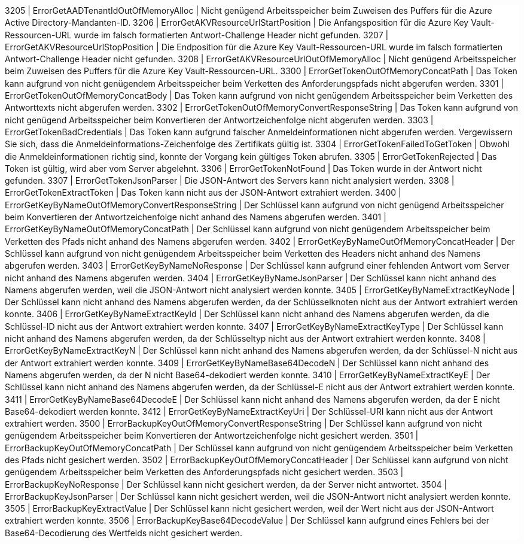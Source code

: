 3205 | ErrorGetAADTenantIdOutOfMemoryAlloc | Nicht genügend Arbeitsspeicher beim Zuweisen des Puffers für die Azure Active Directory-Mandanten-ID.
3206 | ErrorGetAKVResourceUrlStartPosition | Die Anfangsposition für die Azure Key Vault-Ressourcen-URL wurde im falsch formatierten Antwort-Challenge Header nicht gefunden.
3207 | ErrorGetAKVResourceUrlStopPosition | Die Endposition für die Azure Key Vault-Ressourcen-URL wurde im falsch formatierten Antwort-Challenge Header nicht gefunden.
3208 | ErrorGetAKVResourceUrlOutOfMemoryAlloc | Nicht genügend Arbeitsspeicher beim Zuweisen des Puffers für die Azure Key Vault-Ressourcen-URL.
3300 | ErrorGetTokenOutOfMemoryConcatPath | Das Token kann aufgrund von nicht genügendem Arbeitsspeicher beim Verketten des Anforderungspfads nicht abgerufen werden.
3301 | ErrorGetTokenOutOfMemoryConcatBody | Das Token kann aufgrund von nicht genügendem Arbeitsspeicher beim Verketten des Antworttexts nicht abgerufen werden.
3302 | ErrorGetTokenOutOfMemoryConvertResponseString | Das Token kann aufgrund von nicht genügend Arbeitsspeicher beim Konvertieren der Antwortzeichenfolge nicht abgerufen werden.
3303 | ErrorGetTokenBadCredentials | Das Token kann aufgrund falscher Anmeldeinformationen nicht abgerufen werden. Vergewissern Sie sich, dass die Anmeldeinformations-Zeichenfolge des Zertifikats gültig ist.
3304 | ErrorGetTokenFailedToGetToken | Obwohl die Anmeldeinformationen richtig sind, konnte der Vorgang kein gültiges Token abrufen.
3305 | ErrorGetTokenRejected | Das Token ist gültig, wird aber vom Server abgelehnt.
3306 | ErrorGetTokenNotFound | Das Token wurde in der Antwort nicht gefunden.
3307 | ErrorGetTokenJsonParser | Die JSON-Antwort des Servers kann nicht analysiert werden.
3308 | ErrorGetTokenExtractToken | Das Token kann nicht aus der JSON-Antwort extrahiert werden.
3400 | ErrorGetKeyByNameOutOfMemoryConvertResponseString | Der Schlüssel kann aufgrund von nicht genügend Arbeitsspeicher beim Konvertieren der Antwortzeichenfolge nicht anhand des Namens abgerufen werden.
3401 | ErrorGetKeyByNameOutOfMemoryConcatPath | Der Schlüssel kann aufgrund von nicht genügendem Arbeitsspeicher beim Verketten des Pfads nicht anhand des Namens abgerufen werden.
3402 | ErrorGetKeyByNameOutOfMemoryConcatHeader | Der Schlüssel kann aufgrund von nicht genügendem Arbeitsspeicher beim Verketten des Headers nicht anhand des Namens abgerufen werden.
3403 | ErrorGetKeyByNameNoResponse | Der Schlüssel kann aufgrund einer fehlenden Antwort vom Server nicht anhand des Namens abgerufen werden.
3404 | ErrorGetKeyByNameJsonParser | Der Schlüssel kann nicht anhand des Namens abgerufen werden, weil die JSON-Antwort nicht analysiert werden konnte.
3405 | ErrorGetKeyByNameExtractKeyNode | Der Schlüssel kann nicht anhand des Namens abgerufen werden, da der Schlüsselknoten nicht aus der Antwort extrahiert werden konnte.
3406 | ErrorGetKeyByNameExtractKeyId | Der Schlüssel kann nicht anhand des Namens abgerufen werden, da die Schlüssel-ID nicht aus der Antwort extrahiert werden konnte.
3407 | ErrorGetKeyByNameExtractKeyType | Der Schlüssel kann nicht anhand des Namens abgerufen werden, da der Schlüsseltyp nicht aus der Antwort extrahiert werden konnte.
3408 | ErrorGetKeyByNameExtractKeyN | Der Schlüssel kann nicht anhand des Namens abgerufen werden, da der Schlüssel-N nicht aus der Antwort extrahiert werden konnte.
3409 | ErrorGetKeyByNameBase64DecodeN | Der Schlüssel kann nicht anhand des Namens abgerufen werden, da der N nicht Base64-dekodiert werden konnte.
3410 | ErrorGetKeyByNameExtractKeyE | Der Schlüssel kann nicht anhand des Namens abgerufen werden, da der Schlüssel-E nicht aus der Antwort extrahiert werden konnte.
3411 | ErrorGetKeyByNameBase64DecodeE | Der Schlüssel kann nicht anhand des Namens abgerufen werden, da der E nicht Base64-dekodiert werden konnte.
3412 | ErrorGetKeyByNameExtractKeyUri | Der Schlüssel-URI kann nicht aus der Antwort extrahiert werden.
3500 | ErrorBackupKeyOutOfMemoryConvertResponseString | Der Schlüssel kann aufgrund von nicht genügendem Arbeitsspeicher beim Konvertieren der Antwortzeichenfolge nicht gesichert werden.
3501 | ErrorBackupKeyOutOfMemoryConcatPath | Der Schlüssel kann aufgrund von nicht genügendem Arbeitsspeicher beim Verketten des Pfads nicht gesichert werden.
3502 | ErrorBackupKeyOutOfMemoryConcatHeader | Der Schlüssel kann aufgrund von nicht genügendem Arbeitsspeicher beim Verketten des Anforderungspfads nicht gesichert werden.
3503 | ErrorBackupKeyNoResponse | Der Schlüssel kann nicht gesichert werden, da der Server nicht antwortet.
3504 | ErrorBackupKeyJsonParser | Der Schlüssel kann nicht gesichert werden, weil die JSON-Antwort nicht analysiert werden konnte.
3505 | ErrorBackupKeyExtractValue | Der Schlüssel kann nicht gesichert werden, weil der Wert nicht aus der JSON-Antwort extrahiert werden konnte.
3506 | ErrorBackupKeyBase64DecodeValue | Der Schlüssel kann aufgrund eines Fehlers bei der Base64-Decodierung des Wertfelds nicht gesichert werden.